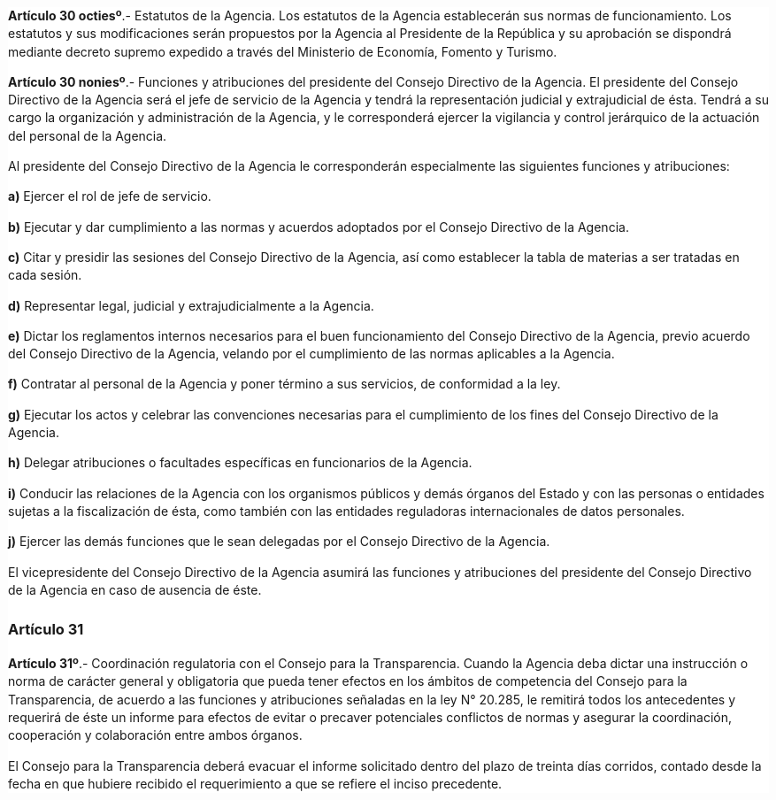 **Artículo 30 octiesº**.- Estatutos de la Agencia. Los estatutos de la Agencia establecerán sus normas de funcionamiento. Los estatutos y sus modificaciones serán propuestos por la Agencia al Presidente de la República y su aprobación se dispondrá mediante decreto supremo expedido a través del Ministerio de Economía, Fomento y Turismo.


**Artículo 30 noniesº**.- Funciones y atribuciones del presidente del Consejo Directivo de la Agencia. El presidente del Consejo Directivo de la Agencia será el jefe de servicio de la Agencia y tendrá la representación judicial y extrajudicial de ésta. Tendrá a su cargo la organización y administración de la Agencia, y le corresponderá ejercer la vigilancia y control jerárquico de la actuación del personal de la Agencia.

Al presidente del Consejo Directivo de la Agencia le corresponderán especialmente las siguientes funciones y atribuciones:

**a)** Ejercer el rol de jefe de servicio.

**b)** Ejecutar y dar cumplimiento a las normas y acuerdos adoptados por el Consejo Directivo de la Agencia.

**c)** Citar y presidir las sesiones del Consejo Directivo de la Agencia, así como establecer la tabla de materias a ser tratadas en cada sesión.

**d)** Representar legal, judicial y extrajudicialmente a la Agencia.

**e)** Dictar los reglamentos internos necesarios para el buen funcionamiento del Consejo Directivo de la Agencia, previo acuerdo del Consejo Directivo de la Agencia, velando por el cumplimiento de las normas aplicables a la Agencia.

**f)** Contratar al personal de la Agencia y poner término a sus servicios, de conformidad a la ley.

**g)** Ejecutar los actos y celebrar las convenciones necesarias para el cumplimiento de los fines del Consejo Directivo de la Agencia.

**h)** Delegar atribuciones o facultades específicas en funcionarios de la Agencia.

**i)** Conducir las relaciones de la Agencia con los organismos públicos y demás órganos del Estado y con las personas o entidades sujetas a la fiscalización de ésta, como también con las entidades reguladoras internacionales de datos personales.

**j)** Ejercer las demás funciones que le sean delegadas por el Consejo Directivo de la Agencia.

El vicepresidente del Consejo Directivo de la Agencia asumirá las funciones y atribuciones del presidente del Consejo Directivo de la Agencia en caso de ausencia de éste.

### Artículo 31

**Artículo 31º**.- Coordinación regulatoria con el Consejo para la Transparencia. Cuando la Agencia deba dictar una instrucción o norma de carácter general y obligatoria que pueda tener efectos en los ámbitos de competencia del Consejo para la Transparencia, de acuerdo a las funciones y atribuciones señaladas en la ley N° 20.285, le remitirá todos los antecedentes y requerirá de éste un informe para efectos de evitar o precaver potenciales conflictos de normas y asegurar la coordinación, cooperación y colaboración entre ambos órganos.

El Consejo para la Transparencia deberá evacuar el informe solicitado dentro del plazo de treinta días corridos, contado desde la fecha en que hubiere recibido el requerimiento a que se refiere el inciso precedente.
